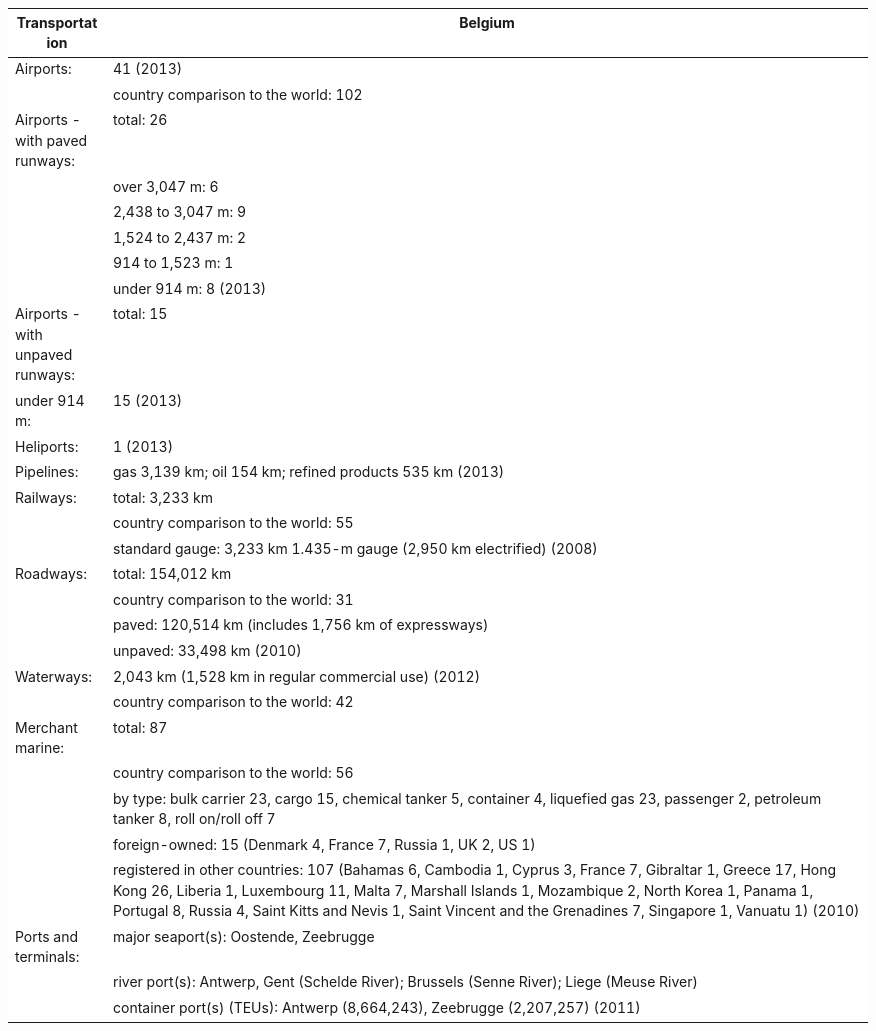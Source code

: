 | Transportation | Belgium |
| --- | --- |
| Airports: | 41 (2013) |
| | country comparison to the world:  102 |
| Airports - with paved runways: | total: 26 |
| | over 3,047 m: 6 |
| | 2,438 to 3,047 m: 9 |
| | 1,524 to 2,437 m: 2 |
| | 914 to 1,523 m: 1 |
| | under 914 m: 8 (2013) |
| Airports - with unpaved runways: | total: 15 |
| under 914 m: | 15 (2013) |
| Heliports: | 1 (2013) |
| Pipelines: | gas 3,139 km; oil 154 km; refined products 535 km (2013) |
| Railways: | total: 3,233 km |
| | country comparison to the world:   55 |
| | standard gauge: 3,233 km 1.435-m gauge (2,950 km electrified) (2008) |
| Roadways: | total: 154,012 km |
| | country comparison to the world:   31 |
| | paved: 120,514 km (includes 1,756 km of expressways) |
| | unpaved: 33,498 km (2010) |
| Waterways: | 2,043 km (1,528 km in regular commercial use) (2012) |
| | country comparison to the world:   42 |
| Merchant marine: | total: 87 |
| | country comparison to the world:   56 |
| | by type: bulk carrier 23, cargo 15, chemical tanker 5, container 4, liquefied gas 23, passenger 2, petroleum tanker 8, roll on/roll off 7 |
| | foreign-owned: 15 (Denmark 4, France 7, Russia 1, UK 2, US 1) |
| | registered in other countries: 107 (Bahamas 6, Cambodia 1, Cyprus 3, France 7, Gibraltar 1, Greece 17, Hong Kong 26, Liberia 1, Luxembourg 11, Malta 7, Marshall Islands 1, Mozambique 2, North Korea 1, Panama 1, Portugal 8, Russia 4, Saint Kitts and Nevis 1, Saint Vincent and the Grenadines 7, Singapore 1, Vanuatu 1) (2010) |
| Ports and terminals: | major seaport(s): Oostende, Zeebrugge |
| | river port(s): Antwerp, Gent (Schelde River); Brussels (Senne River); Liege (Meuse River) |
| | container port(s) (TEUs): Antwerp (8,664,243), Zeebrugge (2,207,257) (2011) |
